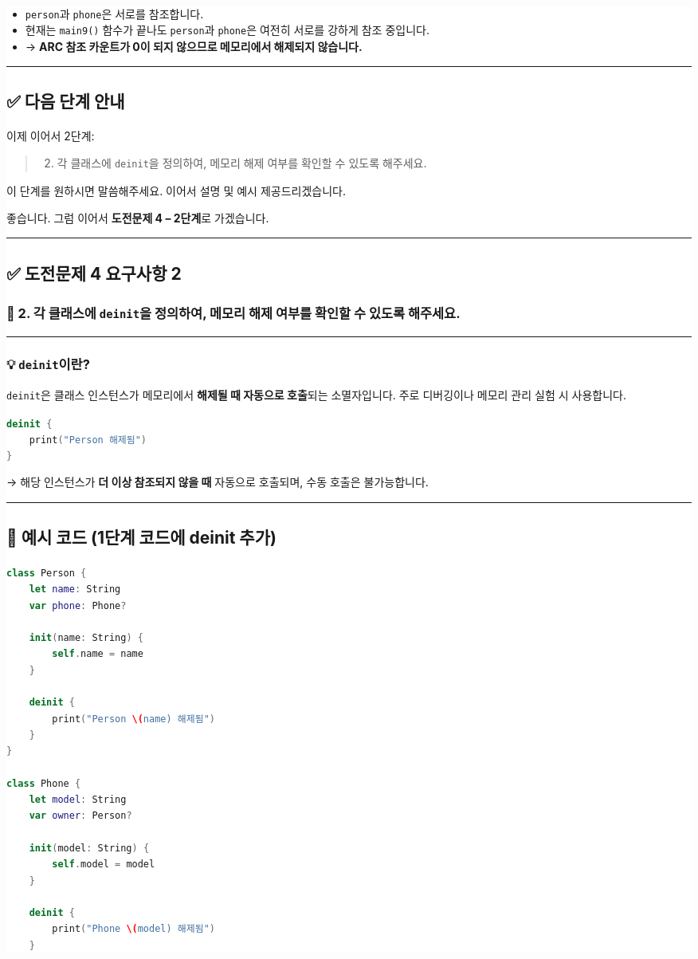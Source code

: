 * `person`과 `phone`은 서로를 참조합니다.
* 현재는 `main9()` 함수가 끝나도 `person`과 `phone`은 여전히 서로를 강하게 참조 중입니다.
* → **ARC 참조 카운트가 0이 되지 않으므로 메모리에서 해제되지 않습니다.**

---

## ✅ 다음 단계 안내

이제 이어서 2단계:

> 2. 각 클래스에 `deinit`을 정의하여, 메모리 해제 여부를 확인할 수 있도록 해주세요.

이 단계를 원하시면 말씀해주세요. 이어서 설명 및 예시 제공드리겠습니다.


좋습니다. 그럼 이어서 **도전문제 4 – 2단계**로 가겠습니다.

---

## ✅ 도전문제 4 요구사항 2

### 🔸 2. 각 클래스에 `deinit`을 정의하여, 메모리 해제 여부를 확인할 수 있도록 해주세요.

---

### 💡 `deinit`이란?

`deinit`은 클래스 인스턴스가 메모리에서 **해제될 때 자동으로 호출**되는 소멸자입니다.
주로 디버깅이나 메모리 관리 실험 시 사용합니다.

```swift
deinit {
    print("Person 해제됨")
}
```

→ 해당 인스턴스가 **더 이상 참조되지 않을 때** 자동으로 호출되며, 수동 호출은 불가능합니다.

---

## 🧪 예시 코드 (1단계 코드에 deinit 추가)

```swift
class Person {
    let name: String
    var phone: Phone?
    
    init(name: String) {
        self.name = name
    }
    
    deinit {
        print("Person \(name) 해제됨")
    }
}

class Phone {
    let model: String
    var owner: Person?
    
    init(model: String) {
        self.model = model
    }
    
    deinit {
        print("Phone \(model) 해제됨")
    }
```